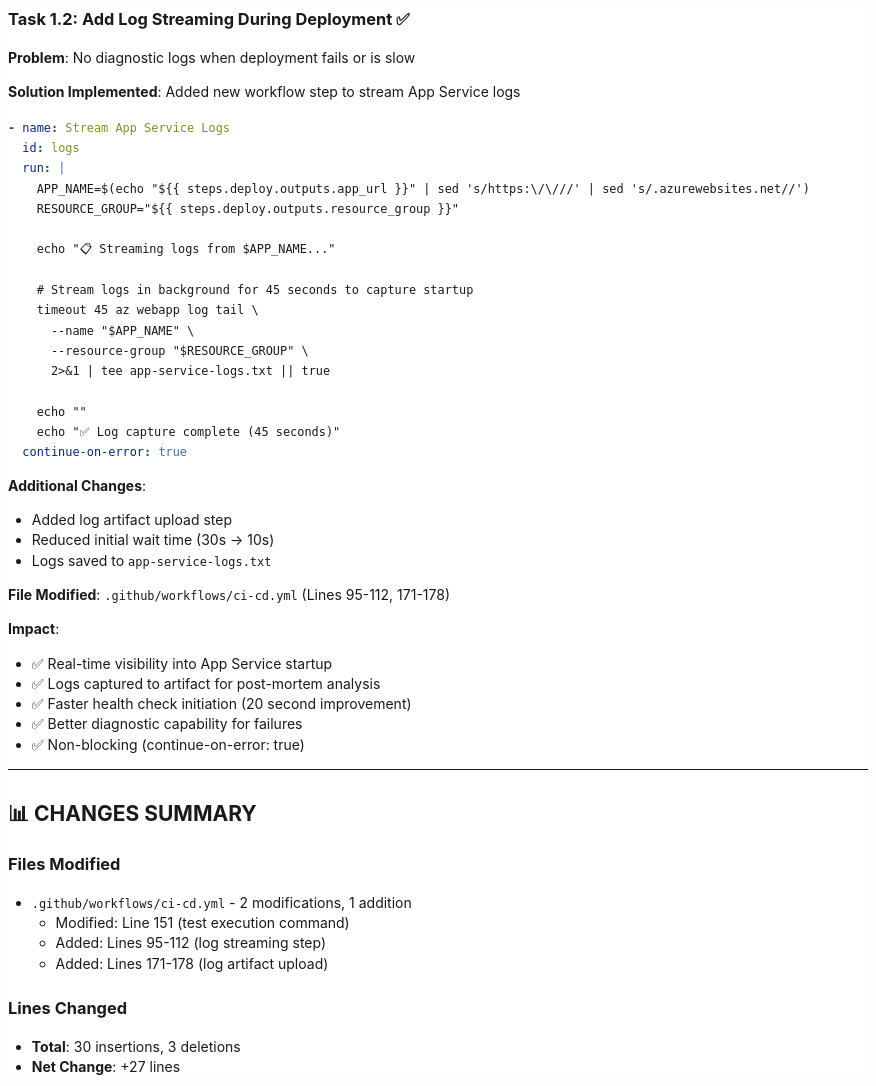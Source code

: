 
### Task 1.2: Add Log Streaming During Deployment ✅

**Problem**: No diagnostic logs when deployment fails or is slow

**Solution Implemented**: Added new workflow step to stream App Service logs

```yaml
- name: Stream App Service Logs
  id: logs
  run: |
    APP_NAME=$(echo "${{ steps.deploy.outputs.app_url }}" | sed 's/https:\/\///' | sed 's/.azurewebsites.net//')
    RESOURCE_GROUP="${{ steps.deploy.outputs.resource_group }}"
    
    echo "📋 Streaming logs from $APP_NAME..."
    
    # Stream logs in background for 45 seconds to capture startup
    timeout 45 az webapp log tail \
      --name "$APP_NAME" \
      --resource-group "$RESOURCE_GROUP" \
      2>&1 | tee app-service-logs.txt || true
    
    echo ""
    echo "✅ Log capture complete (45 seconds)"
  continue-on-error: true
```

**Additional Changes**:
- Added log artifact upload step
- Reduced initial wait time (30s → 10s)
- Logs saved to `app-service-logs.txt`

**File Modified**: `.github/workflows/ci-cd.yml` (Lines 95-112, 171-178)

**Impact**:
- ✅ Real-time visibility into App Service startup
- ✅ Logs captured to artifact for post-mortem analysis
- ✅ Faster health check initiation (20 second improvement)
- ✅ Better diagnostic capability for failures
- ✅ Non-blocking (continue-on-error: true)

---

## 📊 CHANGES SUMMARY

### Files Modified
- `.github/workflows/ci-cd.yml` - 2 modifications, 1 addition
  - Modified: Line 151 (test execution command)
  - Added: Lines 95-112 (log streaming step)
  - Added: Lines 171-178 (log artifact upload)

### Lines Changed
- **Total**: 30 insertions, 3 deletions
- **Net Change**: +27 lines
